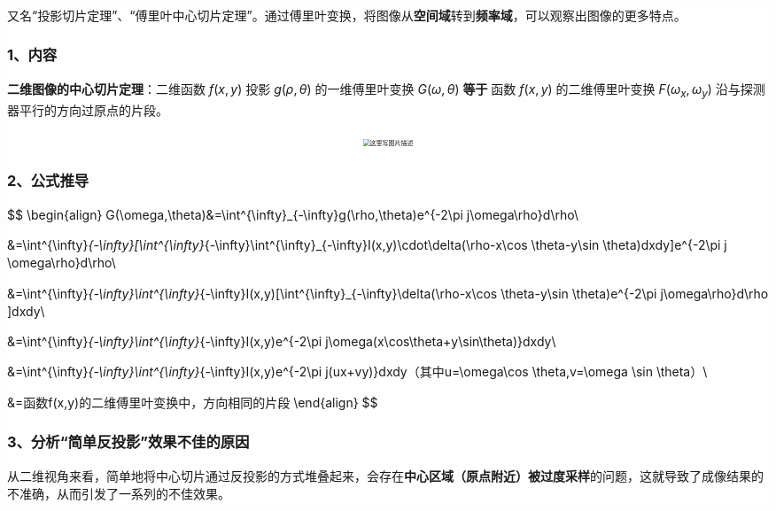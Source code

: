 又名“投影切片定理”、“傅里叶中心切片定理”。通过傅里叶变换，将图像从**空间域**转到**频率域**，可以观察出图像的更多特点。

### 1、内容

**二维图像的中心切片定理**：二维函数 $f(x,y)$ 投影 $g(\rho,\theta)$ 的一维傅里叶变换 $G(\omega,\theta)$ **等于** 函数 $f(x,y)$ 的二维傅里叶变换 $F(\omega_x,\omega_y)$ 沿与探测器平行的方向过原点的片段。

<div align="center"><img src="https://www.freesion.com/images/37/aef22aa9dd746d767ba282959b80bcb5.png" alt="这里写图片描述" style="zoom:50%;" /></div>

### 2、公式推导

$$
\begin{align}
G(\omega,\theta)&=\int^{\infty}_{-\infty}g(\rho,\theta)e^{-2\pi j\omega\rho}d\rho\\

&=\int^{\infty}_{-\infty}[\int^{\infty}_{-\infty}\int^{\infty}_{-\infty}I(x,y)\cdot\delta(\rho-x\cos \theta-y\sin \theta)dxdy]e^{-2\pi j \omega\rho}d\rho\\

&=\int^{\infty}_{-\infty}\int^{\infty}_{-\infty}I(x,y)[\int^{\infty}_{-\infty}\delta(\rho-x\cos \theta-y\sin \theta)e^{-2\pi j\omega\rho}d\rho ]dxdy\\

&=\int^{\infty}_{-\infty}\int^{\infty}_{-\infty}I(x,y)e^{-2\pi j\omega(x\cos\theta+y\sin\theta)}dxdy\\

&=\int^{\infty}_{-\infty}\int^{\infty}_{-\infty}I(x,y)e^{-2\pi j(ux+vy)}dxdy（其中u=\omega\cos \theta,v=\omega \sin \theta）\\

&=函数f(x,y)的二维傅里叶变换中，方向相同的片段
\end{align}
$$

### 3、分析“简单反投影”效果不佳的原因

从二维视角来看，简单地将中心切片通过反投影的方式堆叠起来，会存在**中心区域（原点附近）被过度采样**的问题，这就导致了成像结果的不准确，从而引发了一系列的不佳效果。
